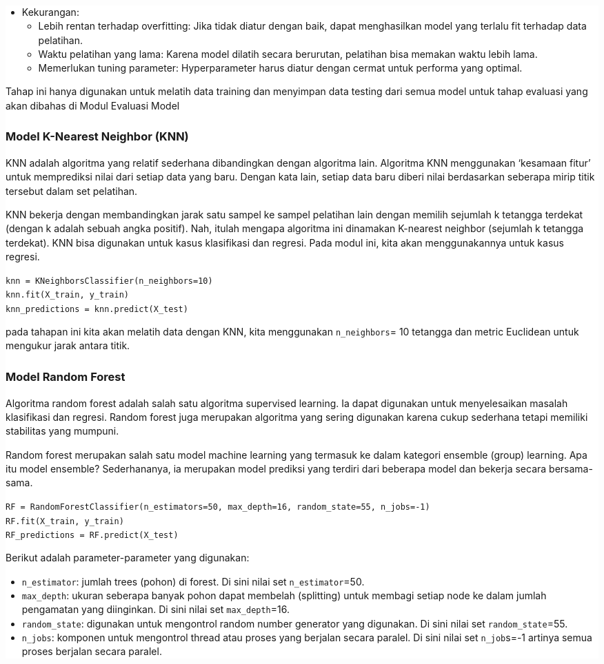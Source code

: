    - Kekurangan:
     - Lebih rentan terhadap overfitting: Jika tidak diatur dengan baik, dapat menghasilkan model yang terlalu fit terhadap data pelatihan.
     - Waktu pelatihan yang lama: Karena model dilatih secara berurutan, pelatihan bisa memakan waktu lebih lama.
     - Memerlukan tuning parameter: Hyperparameter harus diatur dengan cermat untuk performa yang optimal.

Tahap ini hanya digunakan untuk melatih data training dan menyimpan data testing dari semua model untuk tahap evaluasi yang akan dibahas di Modul Evaluasi Model

### Model K-Nearest Neighbor (KNN)

KNN adalah algoritma yang relatif sederhana dibandingkan dengan algoritma lain. Algoritma KNN menggunakan ‘kesamaan fitur’ untuk memprediksi nilai dari setiap data yang baru. Dengan kata lain, setiap data baru diberi nilai berdasarkan seberapa mirip titik tersebut dalam set pelatihan.

KNN bekerja dengan membandingkan jarak satu sampel ke sampel pelatihan lain dengan memilih sejumlah k tetangga terdekat (dengan k adalah sebuah angka positif). Nah, itulah mengapa algoritma ini dinamakan K-nearest neighbor (sejumlah k tetangga terdekat). KNN bisa digunakan untuk kasus klasifikasi dan regresi. Pada modul ini, kita akan menggunakannya untuk kasus regresi.

```
knn = KNeighborsClassifier(n_neighbors=10)
knn.fit(X_train, y_train)
knn_predictions = knn.predict(X_test)
```

pada tahapan ini kita akan melatih data dengan KNN, kita menggunakan `n_neighbors`= 10 tetangga dan metric Euclidean untuk mengukur jarak antara titik.

### Model Random Forest

Algoritma random forest adalah salah satu algoritma supervised learning. Ia dapat digunakan untuk menyelesaikan masalah klasifikasi dan regresi. Random forest juga merupakan algoritma yang sering digunakan karena cukup sederhana tetapi memiliki stabilitas yang mumpuni.

Random forest merupakan salah satu model machine learning yang termasuk ke dalam kategori ensemble (group) learning. Apa itu model ensemble? Sederhananya, ia merupakan model prediksi yang terdiri dari beberapa model dan bekerja secara bersama-sama.

```
RF = RandomForestClassifier(n_estimators=50, max_depth=16, random_state=55, n_jobs=-1)
RF.fit(X_train, y_train)
RF_predictions = RF.predict(X_test)
```

Berikut adalah parameter-parameter yang digunakan:

- `n_estimator`: jumlah trees (pohon) di forest. Di sini nilai set `n_estimator`=50.
- `max_depth`: ukuran seberapa banyak pohon dapat membelah (splitting) untuk membagi setiap node ke dalam jumlah pengamatan yang diinginkan. Di sini nilai set `max_depth`=16.
- `random_state`: digunakan untuk mengontrol random number generator yang digunakan. Di sini nilai set `random_state`=55.
- `n_jobs`: komponen untuk mengontrol thread atau proses yang berjalan secara paralel. Di sini nilai set `n_job`s=-1 artinya semua proses berjalan secara paralel.
